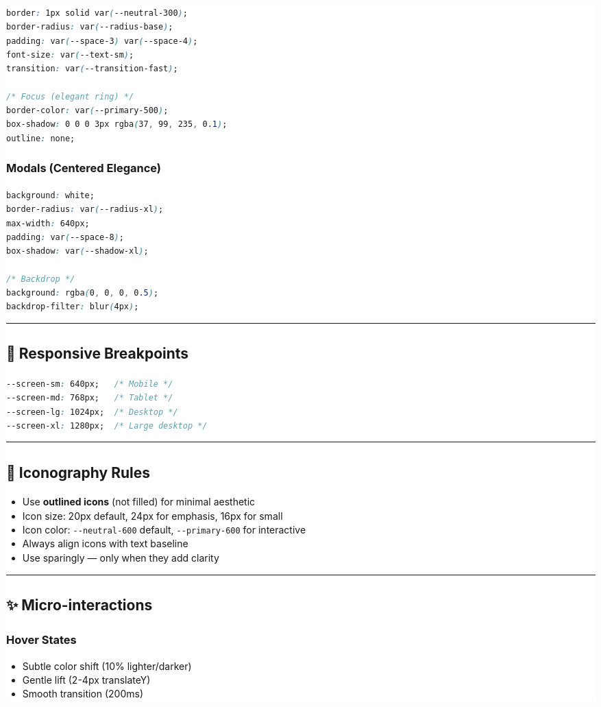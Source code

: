 ```css
border: 1px solid var(--neutral-300);
border-radius: var(--radius-base);
padding: var(--space-3) var(--space-4);
font-size: var(--text-sm);
transition: var(--transition-fast);

/* Focus (elegant ring) */
border-color: var(--primary-500);
box-shadow: 0 0 0 3px rgba(37, 99, 235, 0.1);
outline: none;
```

### Modals (Centered Elegance)

```css
background: white;
border-radius: var(--radius-xl);
max-width: 640px;
padding: var(--space-8);
box-shadow: var(--shadow-xl);

/* Backdrop */
background: rgba(0, 0, 0, 0.5);
backdrop-filter: blur(4px);
```

---

## 📱 Responsive Breakpoints

```css
--screen-sm: 640px;   /* Mobile */
--screen-md: 768px;   /* Tablet */
--screen-lg: 1024px;  /* Desktop */
--screen-xl: 1280px;  /* Large desktop */
```

---

## 🎯 Iconography Rules

- Use **outlined icons** (not filled) for minimal aesthetic
- Icon size: 20px default, 24px for emphasis, 16px for small
- Icon color: `--neutral-600` default, `--primary-600` for interactive
- Always align icons with text baseline
- Use sparingly — only when they add clarity

---

## ✨ Micro-interactions

### Hover States
- Subtle color shift (10% lighter/darker)
- Gentle lift (2-4px translateY)
- Smooth transition (200ms)
